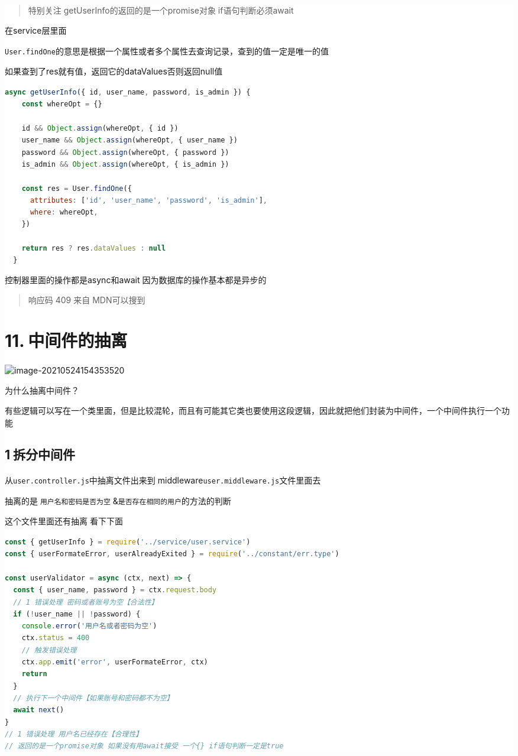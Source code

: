 >特别关注 getUserInfo的返回的是一个promise对象 if语句判断必须await

在service层里面

`User.findOne`的意思是根据一个属性或者多个属性去查询记录，查到的值一定是唯一的值

如果查到了res就有值，返回它的dataValues否则返回null值

```js
async getUserInfo({ id, user_name, password, is_admin }) {
    const whereOpt = {}

    id && Object.assign(whereOpt, { id })
    user_name && Object.assign(whereOpt, { user_name })
    password && Object.assign(whereOpt, { password })
    is_admin && Object.assign(whereOpt, { is_admin })
    
    const res = User.findOne({
      attributes: ['id', 'user_name', 'password', 'is_admin'],
      where: whereOpt,
    })

    return res ? res.dataValues : null
  }
```

控制器里面的操作都是async和await 因为数据库的操作基本都是异步的

>响应码 409 来自 MDN可以搜到



# 11. 中间件的抽离

![image-20210524154353520](D:/heima/front/6%20nodejs%E7%9A%84%E5%AD%A6%E4%B9%A0/koa+nodejs/project/2%20body%20sequelize%20User%E6%A8%A1%E5%9E%8B.assets/image-20210524154353520.png)

为什么抽离中间件？

有些逻辑可以写在一个类里面，但是比较混轮，而且有可能其它类也要使用这段逻辑，因此就把他们封装为中间件，一个中间件执行一个功能



## 1 拆分中间件

从`user.controller.js`中抽离文件出来到 middleware`user.middleware.js`文件里面去

抽离的是 `用户名和密码是否为空` &`是否存在相同的用户`的方法的判断

这个文件里面还有抽离 看下下面

```js
const { getUserInfo } = require('../service/user.service')
const { userFormateError, userAlreadyExited } = require('../constant/err.type')

const userValidator = async (ctx, next) => {
  const { user_name, password } = ctx.request.body
  // 1 错误处理 密码或者账号为空【合法性】
  if (!user_name || !password) {
    console.error('用户名或者密码为空')
    ctx.status = 400
    // 触发错误处理
    ctx.app.emit('error', userFormateError, ctx)
    return
  }
  // 执行下一个中间件【如果账号和密码都不为空】
  await next()
}
// 1 错误处理 用户名已经存在【合理性】
// 返回的是一个promise对象 如果没有用await接受 一个{} if语句判断一定是true
```